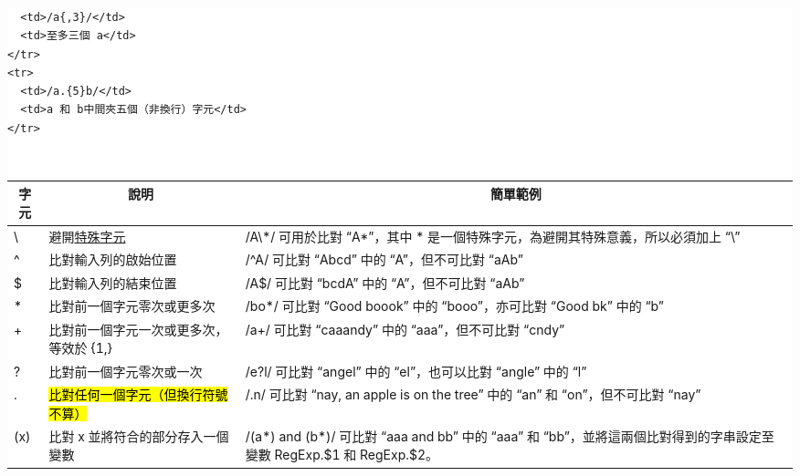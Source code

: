       <td>/a{,3}/</td>
      <td>至多三個 a</td>
    </tr>
    <tr>
      <td>/a.{5}b/</td>
      <td>a 和 b中間夾五個（非換行）字元</td>
    </tr>
  </tbody>
</table>
<br>
<table class="table table-striped">
  <thead>
    <tr>
      <th>字元</th>
      <th>說明</th>
      <th>簡單範例</th>
    </tr>
  </thead>
  <tbody>
    <tr>
      <td>\</td>
      <td>避開<a href="https://stackoverflow.com/questions/399078/what-special-characters-must-be-escaped-in-regular-expressions?answertab=active#tab-top">特殊字元</a></td>
      <td>/A\*/ 可用於比對 &#8220;A*&#8221;，其中 * 是一個特殊字元，為避開其特殊意義，所以必須加上 &#8220;\&#8221;</td>
    </tr>
    <tr>
      <td>^</td>
      <td>比對輸入列的啟始位置</td>
      <td>/^A/ 可比對 &#8220;Abcd&#8221; 中的 &#8220;A&#8221;，但不可比對 &#8220;aAb&#8221;</td>
    </tr>
    <tr>
      <td>$</td>
      <td>比對輸入列的結束位置</td>
      <td>/A$/ 可比對 &#8220;bcdA&#8221; 中的 &#8220;A&#8221;，但不可比對 &#8220;aAb&#8221;</td>
    </tr>
    <tr>
      <td>*</td>
      <td>比對前一個字元零次或更多次</td>
      <td>/bo*/ 可比對 &#8220;Good boook&#8221; 中的 &#8220;booo&#8221;，亦可比對 &#8220;Good bk&#8221; 中的 &#8220;b&#8221;</td>
    </tr>
    <tr>
      <td>+</td>
      <td>比對前一個字元一次或更多次，等效於 {1,}</td>
      <td>/a+/ 可比對 &#8220;caaandy&#8221; 中的 &#8220;aaa&#8221;，但不可比對 &#8220;cndy&#8221;</td>
    </tr>
    <tr>
      <td>?</td>
      <td>比對前一個字元零次或一次</td>
      <td>/e?l/ 可比對 &#8220;angel&#8221; 中的 &#8220;el&#8221;，也可以比對 &#8220;angle&#8221; 中的 &#8220;l&#8221;</td>
    </tr>
    <tr>
      <td>.</td>
      <td><mark>比對任何一個字元（但換行符號不算）</mark></td>
      <td>/.n/ 可比對 &#8220;nay, an apple is on the tree&#8221; 中的 &#8220;an&#8221; 和 &#8220;on&#8221;，但不可比對 &#8220;nay&#8221;</td>
    </tr>
    <tr>
      <td>(x)</td>
      <td>比對 x 並將符合的部分存入一個變數</td>
      <td>/(a*) and (b*)/ 可比對 &#8220;aaa and bb&#8221; 中的 &#8220;aaa&#8221; 和 &#8220;bb&#8221;，並將這兩個比對得到的字串設定至變數 RegExp.$1 和 RegExp.$2。</td>
    </tr>